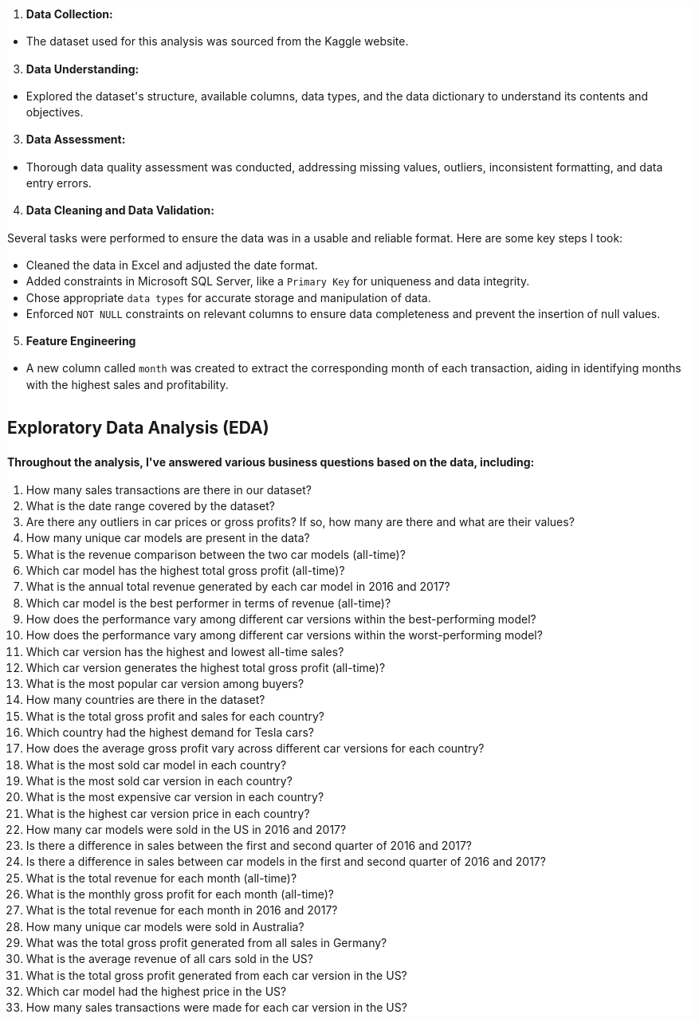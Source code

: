 1. **Data Collection:**
  - The dataset used for this analysis was sourced from the Kaggle website.

3. **Data Understanding:**

 - Explored the dataset's structure, available columns, data types, and the data dictionary to understand its contents and objectives.

3. **Data Assessment:** 
  - Thorough data quality assessment was conducted, addressing missing values, outliers, inconsistent formatting, and data entry errors.

4. **Data Cleaning and Data Validation:**

 Several tasks were performed to ensure the data was in a usable and reliable format. Here are some key steps I took:
   - Cleaned the data in Excel and adjusted the date format.
   - Added constraints in Microsoft SQL Server, like a `Primary Key` for uniqueness and data integrity.
   - Chose appropriate `data types` for accurate storage and manipulation of data.
   - Enforced `NOT NULL` constraints on relevant columns to ensure data completeness and prevent the insertion of null values.
 
 5. **Feature Engineering**
   - A new column called `month` was created to extract the corresponding month of each transaction, aiding in identifying months with the highest sales and profitability.
     

## Exploratory Data Analysis (EDA)

**Throughout the analysis, I've answered various business questions based on the data, including:**

1. How many sales transactions are there in our dataset?
2. What is the date range covered by the dataset?
3. Are there any outliers in car prices or gross profits? If so, how many are there and what are their values?
4. How many unique car models are present in the data?
5. What is the revenue comparison between the two car models (all-time)?
6. Which car model has the highest total gross profit (all-time)?
7. What is the annual total revenue generated by each car model in 2016 and 2017?
8. Which car model is the best performer in terms of revenue (all-time)?
9. How does the performance vary among different car versions within the best-performing model?
10. How does the performance vary among different car versions within the worst-performing model?
11. Which car version has the highest and lowest all-time sales?
12. Which car version generates the highest total gross profit (all-time)?
13. What is the most popular car version among buyers?
14. How many countries are there in the dataset?
15. What is the total gross profit and sales for each country?
16. Which country had the highest demand for Tesla cars?
17. How does the average gross profit vary across different car versions for each country?
18. What is the most sold car model in each country?
19. What is the most sold car version in each country?
20. What is the most expensive car version in each country?
21. What is the highest car version price in each country?
22. How many car models were sold in the US in 2016 and 2017?
23. Is there a difference in sales between the first and second quarter of 2016 and 2017?
24. Is there a difference in sales between car models in the first and second quarter of 2016 and 2017?
25. What is the total revenue for each month (all-time)?
26. What is the monthly gross profit for each month (all-time)?
27. What is the total revenue for each month in 2016 and 2017?
28. How many unique car models were sold in Australia?
29. What was the total gross profit generated from all sales in Germany?
30. What is the average revenue of all cars sold in the US?
31. What is the total gross profit generated from each car version in the US?
32. Which car model had the highest price in the US?
33. How many sales transactions were made for each car version in the US?